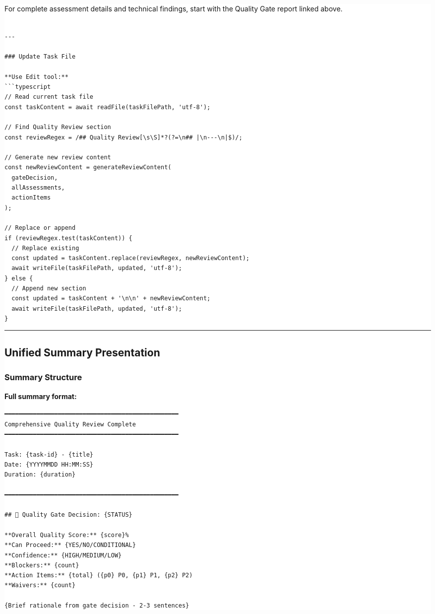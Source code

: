 
For complete assessment details and technical findings, start with the Quality Gate report linked above.
```

---

### Update Task File

**Use Edit tool:**
```typescript
// Read current task file
const taskContent = await readFile(taskFilePath, 'utf-8');

// Find Quality Review section
const reviewRegex = /## Quality Review[\s\S]*?(?=\n## |\n---\n|$)/;

// Generate new review content
const newReviewContent = generateReviewContent(
  gateDecision,
  allAssessments,
  actionItems
);

// Replace or append
if (reviewRegex.test(taskContent)) {
  // Replace existing
  const updated = taskContent.replace(reviewRegex, newReviewContent);
  await writeFile(taskFilePath, updated, 'utf-8');
} else {
  // Append new section
  const updated = taskContent + '\n\n' + newReviewContent;
  await writeFile(taskFilePath, updated, 'utf-8');
}
```

---

## Unified Summary Presentation

### Summary Structure

**Full summary format:**
```
━━━━━━━━━━━━━━━━━━━━━━━━━━━━━━━━━━━━━━━━━━━━━━━━━
Comprehensive Quality Review Complete
━━━━━━━━━━━━━━━━━━━━━━━━━━━━━━━━━━━━━━━━━━━━━━━━━

Task: {task-id} - {title}
Date: {YYYYMMDD HH:MM:SS}
Duration: {duration}

━━━━━━━━━━━━━━━━━━━━━━━━━━━━━━━━━━━━━━━━━━━━━━━━━

## 🎯 Quality Gate Decision: {STATUS}

**Overall Quality Score:** {score}%
**Can Proceed:** {YES/NO/CONDITIONAL}
**Confidence:** {HIGH/MEDIUM/LOW}
**Blockers:** {count}
**Action Items:** {total} ({p0} P0, {p1} P1, {p2} P2)
**Waivers:** {count}

{Brief rationale from gate decision - 2-3 sentences}

```